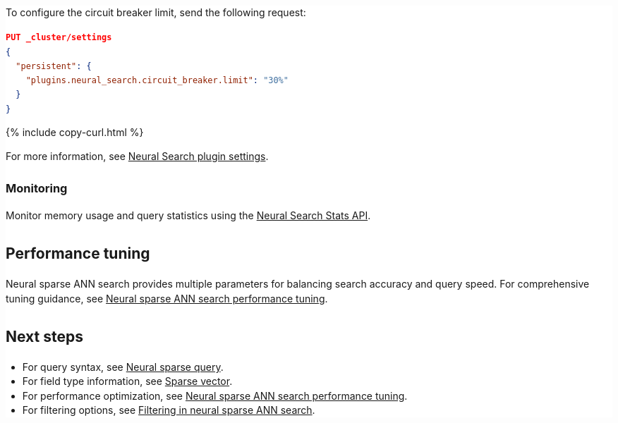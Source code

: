To configure the circuit breaker limit, send the following request:

```json
PUT _cluster/settings
{
  "persistent": {
    "plugins.neural_search.circuit_breaker.limit": "30%"
  }
}
```
{% include copy-curl.html %}

For more information, see [Neural Search plugin settings]({{site.url}}{{site.baseurl}}/vector-search/settings/#neural-search-plugin-settings).

### Monitoring

Monitor memory usage and query statistics using the [Neural Search Stats API]({{site.url}}{{site.baseurl}}/vector-search/api/neural/#stats).

## Performance tuning

Neural sparse ANN search provides multiple parameters for balancing search accuracy and query speed. For comprehensive tuning guidance, see [Neural sparse ANN search performance tuning]({{site.url}}{{site.baseurl}}/vector-search/performance-tuning-sparse/).

## Next steps

- For query syntax, see [Neural sparse query]({{site.url}}{{site.baseurl}}/query-dsl/specialized/neural-sparse/).
- For field type information, see [Sparse vector]({{site.url}}{{site.baseurl}}/field-types/supported-field-types/sparse-vector/).
- For performance optimization, see [Neural sparse ANN search performance tuning]({{site.url}}{{site.baseurl}}/vector-search/performance-tuning-sparse/).
- For filtering options, see [Filtering in neural sparse ANN search]({{site.url}}{{site.baseurl}}/vector-search/filter-search-knn/filtering-in-sparse-search/).